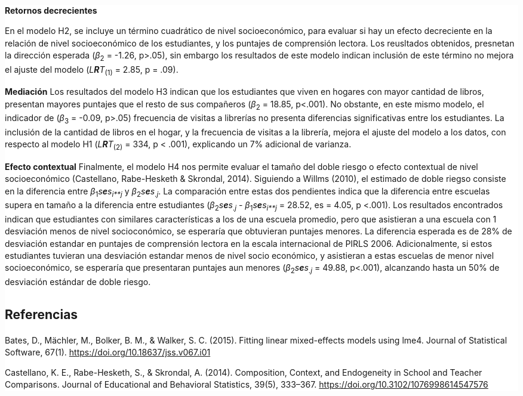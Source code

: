 **Retornos decrecientes**

En el modelo H2, se incluye un término cuadrático de nivel
socioeconómico, para evaluar si hay un efecto decreciente en la relación
de nivel socioeconómico de los estudiantes, y los puntajes de
comprensión lectora. Los reusltados obtenidos, presnetan la dirección
esperada (*β*<sub>2</sub> = -1.26, p&gt;.05), sin embargo los resultados
de este modelo indican inclusión de este término no mejora el ajuste del
modelo (*L**R**T*<sub>(1)</sub> = 2.85, p = .09).

**Mediación** Los resultados del modelo H3 indican que los estudiantes
que viven en hogares con mayor cantidad de libros, presentan mayores
puntajes que el resto de sus compañeros (*β*<sub>2</sub> = 18.85,
p&lt;.001). No obstante, en este mismo modelo, el indicador de
(*β*<sub>3</sub> = -0.09, p&gt;.05) frecuencia de visitas a librerías no
presenta diferencias significativas entre los estudiantes. La inclusión
de la cantidad de libros en el hogar, y la frecuencia de visitas a la
librería, mejora el ajuste del modelo a los datos, con respecto al
modelo H1 (*L**R**T*<sub>(2)</sub> = 334, p &lt; .001), explicando un 7%
adicional de varianza.

**Efecto contextual** Finalmente, el modelo H4 nos permite evaluar el
tamaño del doble riesgo o efecto contextual de nivel socioeconómico
(Castellano, Rabe-Hesketh & Skrondal, 2014). Siguiendo a Willms (2010),
el estimado de doble riegso consiste en la diferencia entre
*β*<sub>1</sub>*s**e**s*<sub>*i**j*</sub> y
*β*<sub>2</sub>*s**e**s*<sub>.*j*</sub>. La comparación entre estas dos
pendientes indica que la diferencia entre escuelas supera en tamaño a la
diferencia entre estudiantes (*β*<sub>2</sub>*s**e**s*<sub>.*j*</sub> -
*β*<sub>1</sub>*s**e**s*<sub>*i**j*</sub> = 28.52, es = 4.05, p
&lt;.001). Los resultados encontrados indican que estudiantes con
similares características a los de una escuela promedio, pero que
asistieran a una escuela con 1 desviación menos de nivel socioconómico,
se esperaría que obtuvieran puntajes menores. La diferencia esperada es
de 28% de desviación estandar en puntajes de comprensión lectora en la
escala internacional de PIRLS 2006. Adicionalmente, si estos estudiantes
tuvieran una desviación estandar menos de nivel socio económico, y
asistieran a estas escuelas de menor nivel socioeconómico, se esperaría
que presentaran puntajes aun menores
(*β*<sub>2</sub>*s**e**s*<sub>.*j*</sub> = 49.88, p&lt;.001), alcanzando
hasta un 50% de desviación estándar de doble riesgo.

## Referencias

Bates, D., Mächler, M., Bolker, B. M., & Walker, S. C. (2015). Fitting
linear mixed-effects models using lme4. Journal of Statistical Software,
67(1). <https://doi.org/10.18637/jss.v067.i01>

Castellano, K. E., Rabe-Hesketh, S., & Skrondal, A. (2014). Composition,
Context, and Endogeneity in School and Teacher Comparisons. Journal of
Educational and Behavioral Statistics, 39(5), 333–367.
<https://doi.org/10.3102/1076998614547576>
